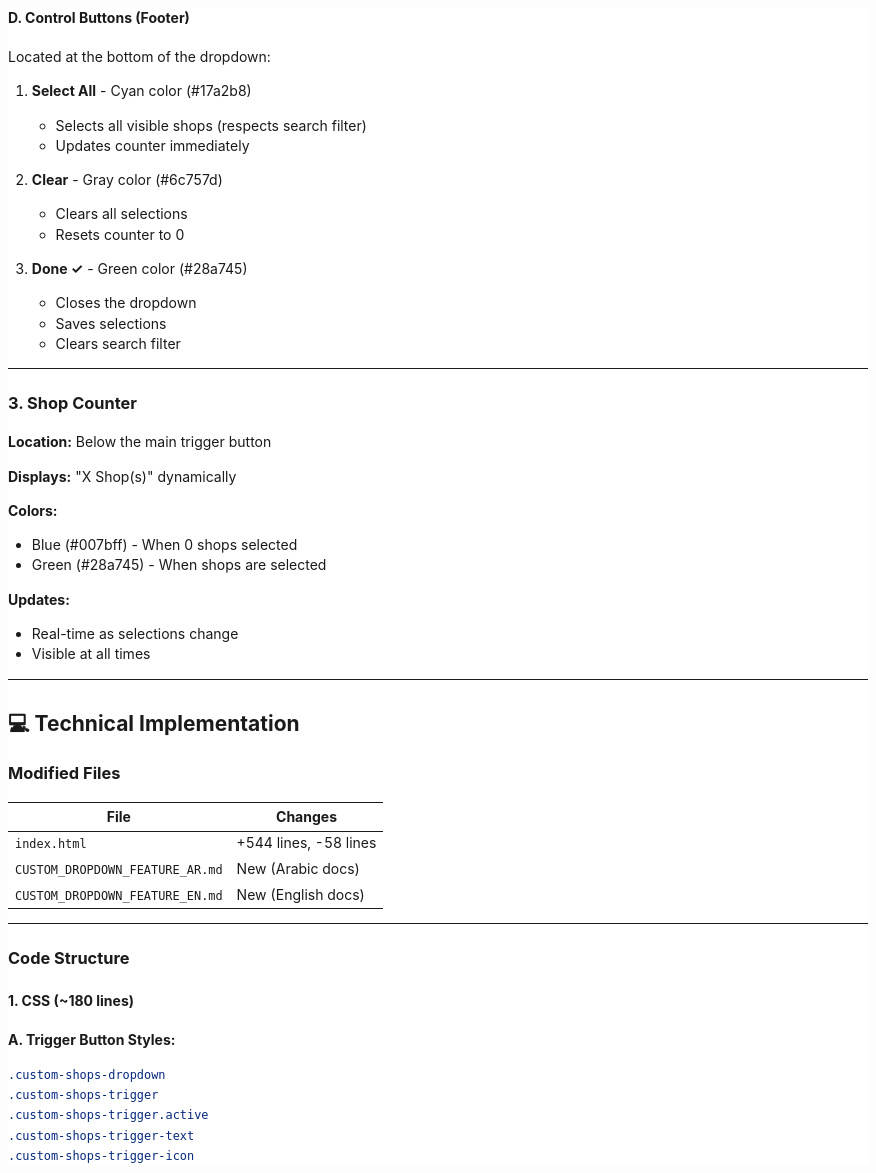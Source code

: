 #### D. Control Buttons (Footer)

Located at the bottom of the dropdown:

1. **Select All** - Cyan color (#17a2b8)
   - Selects all visible shops (respects search filter)
   - Updates counter immediately

2. **Clear** - Gray color (#6c757d)
   - Clears all selections
   - Resets counter to 0

3. **Done ✓** - Green color (#28a745)
   - Closes the dropdown
   - Saves selections
   - Clears search filter

---

### 3. Shop Counter

**Location:** Below the main trigger button

**Displays:** "X Shop(s)" dynamically

**Colors:**
- Blue (#007bff) - When 0 shops selected
- Green (#28a745) - When shops are selected

**Updates:**
- Real-time as selections change
- Visible at all times

---

## 💻 Technical Implementation

### Modified Files

| File | Changes |
|------|---------|
| `index.html` | +544 lines, -58 lines |
| `CUSTOM_DROPDOWN_FEATURE_AR.md` | New (Arabic docs) |
| `CUSTOM_DROPDOWN_FEATURE_EN.md` | New (English docs) |

---

### Code Structure

#### 1. CSS (~180 lines)

**A. Trigger Button Styles:**
```css
.custom-shops-dropdown
.custom-shops-trigger
.custom-shops-trigger.active
.custom-shops-trigger-text
.custom-shops-trigger-icon
```

